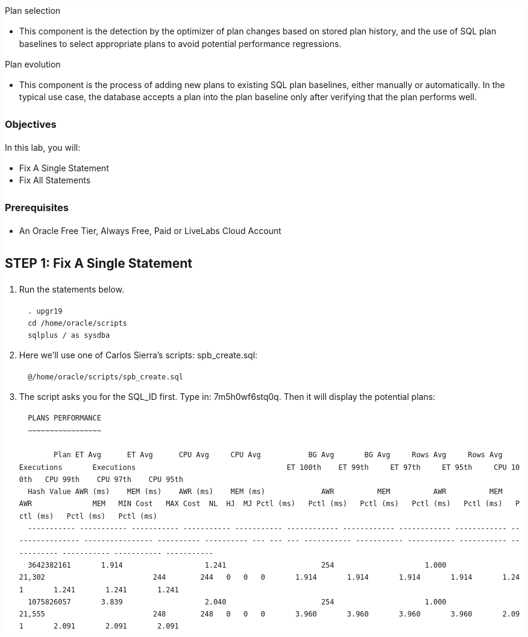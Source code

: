 Plan selection
- This component is the detection by the optimizer of plan changes based on stored plan history, and the use of SQL plan baselines to select appropriate plans to avoid potential performance regressions.

Plan evolution
- This component is the process of adding new plans to existing SQL plan baselines, either manually or automatically. In the typical use case, the database accepts a plan into the plan baseline only after verifying that the plan performs well.


### Objectives

In this lab, you will:
* Fix A Single Statement
* Fix All Statements

### Prerequisites

* An Oracle Free Tier, Always Free, Paid or LiveLabs Cloud Account


## **STEP 1**: Fix A Single Statement

1. Run the statements below.

    ````
      . upgr19
      cd /home/oracle/scripts
      sqlplus / as sysdba
    ````
    
2. Here we’ll use one of Carlos Sierra’s scripts: spb_create.sql:

    ````
      @/home/oracle/scripts/spb_create.sql
    ````

3. The script asks you for the SQL_ID first.  Type in: 7m5h0wf6stq0q.  Then it will display the potential plans:

    ````
      PLANS PERFORMANCE
      ~~~~~~~~~~~~~~~~~

            Plan ET Avg      ET Avg      CPU Avg     CPU Avg           BG Avg       BG Avg     Rows Avg     Rows Avg       Executions       Executions                                   ET 100th    ET 99th     ET 97th     ET 95th     CPU 100th   CPU 99th    CPU 97th    CPU 95th
      Hash Value AWR (ms)    MEM (ms)    AWR (ms)    MEM (ms)             AWR          MEM          AWR          MEM              AWR              MEM   MIN Cost   MAX Cost  NL  HJ  MJ Pctl (ms)   Pctl (ms)   Pctl (ms)   Pctl (ms)   Pctl (ms)   Pctl (ms)   Pctl (ms)   Pctl (ms)
      ----------- ----------- ----------- ----------- ----------- ------------ ------------ ------------ ------------ ---------------- ---------------- ---------- ---------- --- --- --- ----------- ----------- ----------- ----------- ----------- ----------- ----------- -----------
      3642382161       1.914                   1.241                      254                     1.000                        21,302                         244        244   0   0   0       1.914       1.914       1.914       1.914       1.241       1.241       1.241       1.241
      1075826057       3.839                   2.040                      254                     1.000                        21,555                         248        248   0   0   0       3.960       3.960       3.960       3.960       2.091       2.091       2.091       2.091
